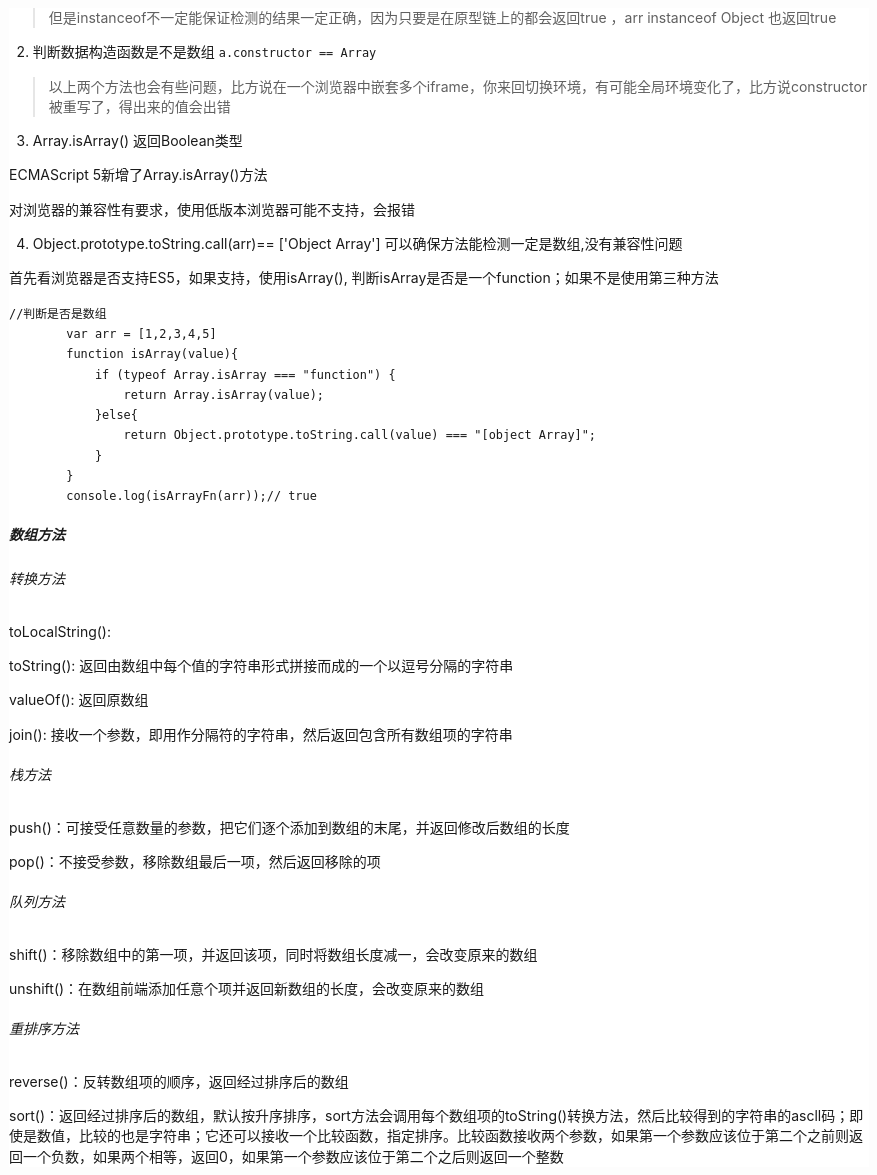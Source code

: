 > 但是instanceof不一定能保证检测的结果一定正确，因为只要是在原型链上的都会返回true ，arr instanceof Object 也返回true

2. 判断数据构造函数是不是数组 `a.constructor == Array`

> 以上两个方法也会有些问题，比方说在一个浏览器中嵌套多个iframe，你来回切换环境，有可能全局环境变化了，比方说constructor被重写了，得出来的值会出错

3. Array.isArray() 返回Boolean类型

ECMAScript 5新增了Array.isArray()方法

对浏览器的兼容性有要求，使用低版本浏览器可能不支持，会报错

4. Object.prototype.toString.call(arr)== ['Object Array'] 可以确保方法能检测一定是数组,没有兼容性问题

首先看浏览器是否支持ES5，如果支持，使用isArray(), 判断isArray是否是一个function；如果不是使用第三种方法

```
//判断是否是数组
        var arr = [1,2,3,4,5]
        function isArray(value){  
            if (typeof Array.isArray === "function") {  
                return Array.isArray(value);      
            }else{  
                return Object.prototype.toString.call(value) === "[object Array]";      
            }  
        }  
        console.log(isArrayFn(arr));// true  
```



##### 数组方法

###### 转换方法

toLocalString():

toString(): 返回由数组中每个值的字符串形式拼接而成的一个以逗号分隔的字符串

valueOf(): 返回原数组

join(): 接收一个参数，即用作分隔符的字符串，然后返回包含所有数组项的字符串

###### 栈方法

push()：可接受任意数量的参数，把它们逐个添加到数组的末尾，并返回修改后数组的长度

pop()：不接受参数，移除数组最后一项，然后返回移除的项

###### 队列方法

shift()：移除数组中的第一项，并返回该项，同时将数组长度减一，会改变原来的数组

unshift()：在数组前端添加任意个项并返回新数组的长度，会改变原来的数组

###### 重排序方法

reverse()：反转数组项的顺序，返回经过排序后的数组

sort()：返回经过排序后的数组，默认按升序排序，sort方法会调用每个数组项的toString()转换方法，然后比较得到的字符串的ascll码；即使是数值，比较的也是字符串；它还可以接收一个比较函数，指定排序。比较函数接收两个参数，如果第一个参数应该位于第二个之前则返回一个负数，如果两个相等，返回0，如果第一个参数应该位于第二个之后则返回一个整数
